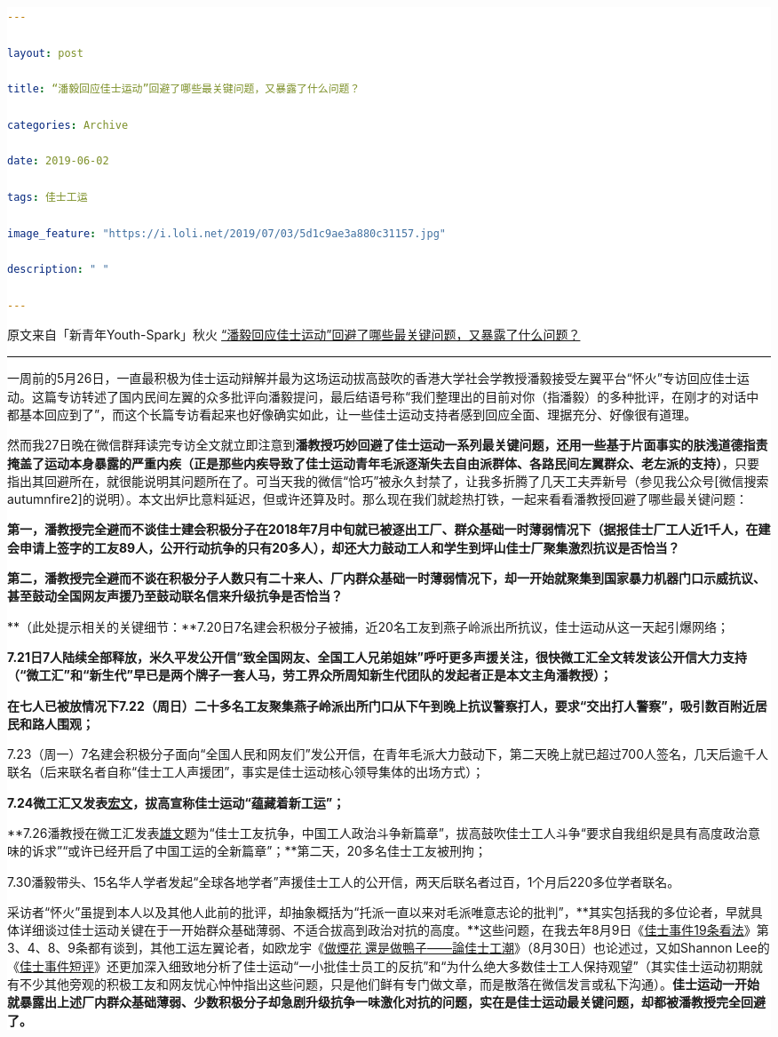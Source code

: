 ```yaml
---

layout: post

title: “潘毅回应佳士运动”回避了哪些最关键问题，又暴露了什么问题？

categories: Archive

date: 2019-06-02

tags: 佳士工运

image_feature: "https://i.loli.net/2019/07/03/5d1c9ae3a880c31157.jpg"

description: " "

---
```

原文来自「新青年Youth-Spark」秋火
[“潘毅回应佳士运动”回避了哪些最关键问题，又暴露了什么问题？](http://www.youth-sparks.com/bbs/viewthread.php?tid=14857)

---
一周前的5月26日，一直最积极为佳士运动辩解并最为这场运动拔高鼓吹的香港大学社会学教授潘毅接受左翼平台“怀火”专访回应佳士运动。这篇专访转述了国内民间左翼的众多批评向潘毅提问，最后结语号称“我们整理出的目前对你（指潘毅）的多种批评，在刚才的对话中都基本回应到了”，而这个长篇专访看起来也好像确实如此，让一些佳士运动支持者感到回应全面、理据充分、好像很有道理。

然而我27日晚在微信群拜读完专访全文就立即注意到**潘教授巧妙回避了佳士运动一系列最关键问题，还用一些基于片面事实的肤浅道德指责掩盖了运动本身暴露的严重内疾（正是那些内疾导致了佳士运动青年毛派逐渐失去自由派群体、各路民间左翼群众、老左派的支持）**，只要指出其回避所在，就很能说明其问题所在了。可当天我的微信“恰巧”被永久封禁了，让我多折腾了几天工夫弄新号（参见我公众号[微信搜索autumnfire2]的说明）。本文出炉比意料延迟，但或许还算及时。那么现在我们就趁热打铁，一起来看看潘教授回避了哪些最关键问题：

**第一，潘教授完全避而不谈佳士建会积极分子在2018年7月中旬就已被逐出工厂、群众基础一时薄弱情况下（据报佳士厂工人近1千人，在建会申请上签字的工友89人，公开行动抗争的只有20多人），却还大力鼓动工人和学生到坪山佳士厂聚集激烈抗议是否恰当？**

**第二，潘教授完全避而不谈在积极分子人数只有二十来人、厂内群众基础一时薄弱情况下，却一开始就聚集到国家暴力机器门口示威抗议、甚至鼓动全国网友声援乃至鼓动联名信来升级抗争是否恰当？**

**（此处提示相关的关键细节：**7.20日7名建会积极分子被捕，近20名工友到燕子岭派出所抗议，佳士运动从这一天起引爆网络；

**7.21日7人陆续全部释放，米久平发公开信“致全国网友、全国工人兄弟姐妹”呼吁更多声援关注，很快微工汇全文转发该公开信大力支持（“微工汇”和“新生代”早已是两个牌子一套人马，劳工界众所周知新生代团队的发起者正是本文主角潘教授）；**

**在七人已被放情况下7.22（周日）二十多名工友聚集燕子岭派出所门口从下午到晚上抗议警察打人，要求“交出打人警察”，吸引数百附近居民和路人围观；**

7.23（周一）7名建会积极分子面向“全国人民和网友们”发公开信，在青年毛派大力鼓动下，第二天晚上就已超过700人签名，几天后逾千人联名（后来联名者自称“佳士工人声援团”，事实是佳士运动核心领导集体的出场方式）；

**7.24微工汇又发表[宏文](http://www.youth-sparks.com/bbs/viewthread.php?tid=14797)，拔高宣称佳士运动“蕴藏着新工运”；**

**7.26潘教授在微工汇发表[雄文](http://www.youth-sparks.com/bbs/viewthread.php?tid=14797)题为“佳士工友抗争，中国工人政治斗争新篇章”，拔高鼓吹佳士工人斗争“要求自我组织是具有高度政治意味的诉求”“或许已经开启了中国工运的全新篇章”；**第二天，20多名佳士工友被刑拘；

7.30潘毅带头、15名华人学者发起“全球各地学者”声援佳士工人的公开信，两天后联名者过百，1个月后220多位学者联名。

采访者“怀火”虽提到本人以及其他人此前的批评，却抽象概括为“托派一直以来对毛派唯意志论的批判”，**其实包括我的多位论者，早就具体详细谈过佳士运动关键在于一开始群众基础薄弱、不适合拔高到政治对抗的高度。**这些问题，在我去年8月9日《[佳士事件19条看法](http://www.youth-sparks.com/bbs/viewthread.php?tid=14798)》第3、4、8、9条都有谈到，其他工运左翼论者，如欧龙宇《[做煙花 還是做鴨子——論佳士工潮](https://news.mingpao.com/ins/%e6%96%87%e6%91%98/article/20180830/s00022/1535543480760/%e5%81%9a%e7%85%99%e8%8a%b1-%e9%82%84%e6%98%af%e5%81%9a%e9%b4%a8%e5%ad%90-%e8%ab%96%e4%bd%b3%e5%a3%ab%e5%b7%a5%e6%bd%ae%ef%bc%88%e6%96%87-%e5%8d%80%e9%be%8d%e5%ae%87%ef%bc%89)》（8月30日）也论述过，又如Shannon Lee的《[佳士事件短评](https://wolfsmoke.wordpress.com/2018/11/03/jasic_zh/)》还更加深入细致地分析了佳士运动“一小批佳士员工的反抗”和“为什么绝大多数佳士工人保持观望”（其实佳士运动初期就有不少其他旁观的积极工友和网友忧心忡忡指出这些问题，只是他们鲜有专门做文章，而是散落在微信发言或私下沟通）。**佳士运动一开始就暴露出上述厂内群众基础薄弱、少数积极分子却急剧升级抗争一味激化对抗的问题，实在是佳士运动最关键问题，却都被潘教授完全回避了。**
